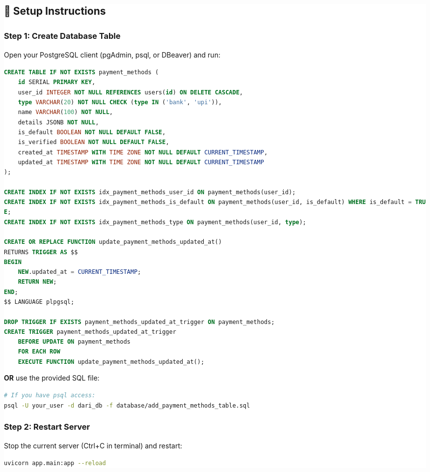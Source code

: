 
## 🚀 Setup Instructions

### Step 1: Create Database Table

Open your PostgreSQL client (pgAdmin, psql, or DBeaver) and run:

```sql
CREATE TABLE IF NOT EXISTS payment_methods (
    id SERIAL PRIMARY KEY,
    user_id INTEGER NOT NULL REFERENCES users(id) ON DELETE CASCADE,
    type VARCHAR(20) NOT NULL CHECK (type IN ('bank', 'upi')),
    name VARCHAR(100) NOT NULL,
    details JSONB NOT NULL,
    is_default BOOLEAN NOT NULL DEFAULT FALSE,
    is_verified BOOLEAN NOT NULL DEFAULT FALSE,
    created_at TIMESTAMP WITH TIME ZONE NOT NULL DEFAULT CURRENT_TIMESTAMP,
    updated_at TIMESTAMP WITH TIME ZONE NOT NULL DEFAULT CURRENT_TIMESTAMP
);

CREATE INDEX IF NOT EXISTS idx_payment_methods_user_id ON payment_methods(user_id);
CREATE INDEX IF NOT EXISTS idx_payment_methods_is_default ON payment_methods(user_id, is_default) WHERE is_default = TRUE;
CREATE INDEX IF NOT EXISTS idx_payment_methods_type ON payment_methods(user_id, type);

CREATE OR REPLACE FUNCTION update_payment_methods_updated_at()
RETURNS TRIGGER AS $$
BEGIN
    NEW.updated_at = CURRENT_TIMESTAMP;
    RETURN NEW;
END;
$$ LANGUAGE plpgsql;

DROP TRIGGER IF EXISTS payment_methods_updated_at_trigger ON payment_methods;
CREATE TRIGGER payment_methods_updated_at_trigger
    BEFORE UPDATE ON payment_methods
    FOR EACH ROW
    EXECUTE FUNCTION update_payment_methods_updated_at();
```

**OR** use the provided SQL file:
```bash
# If you have psql access:
psql -U your_user -d dari_db -f database/add_payment_methods_table.sql
```

### Step 2: Restart Server

Stop the current server (Ctrl+C in terminal) and restart:

```bash
uvicorn app.main:app --reload
```

